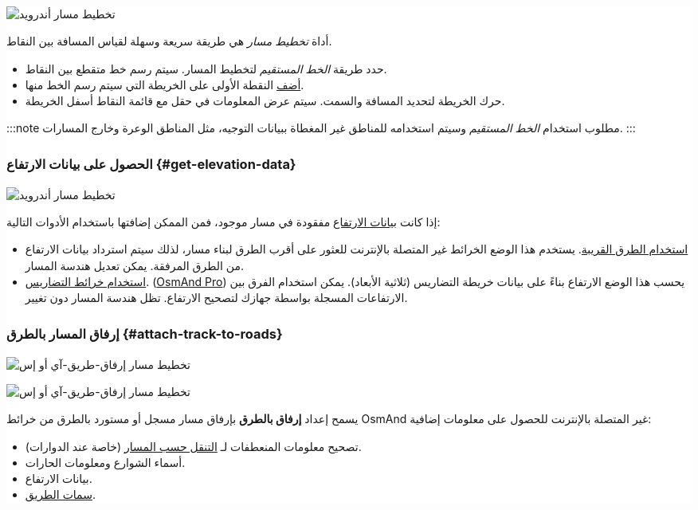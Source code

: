 ![تخطيط مسار أندرويد](@site/static/img/plan-route/plan_route_lines_andr.png)  

أداة *تخطيط مسار* هي طريقة سريعة وسهلة لقياس المسافة بين النقاط.

- حدد طريقة *الخط المستقيم* لتخطيط المسار. سيتم رسم خط متقطع بين النقاط.
- [أضف](#adding-points) النقطة الأولى على الخريطة التي سيتم رسم الخط منها.
- حرك الخريطة لتحديد المسافة والسمت. سيتم عرض المعلومات في حقل مع قائمة النقاط أسفل الخريطة.

:::note
مطلوب استخدام *الخط المستقيم* وسيتم استخدامه للمناطق غير المغطاة ببيانات التوجيه، مثل المناطق الوعرة وخارج المسارات.
:::


### الحصول على بيانات الارتفاع {#get-elevation-data}

<InfoAndroidOnly />

![تخطيط مسار أندرويد](@site/static/img/plan-route/plan_route_graph_4_andr.png)  

إذا كانت [بيانات الارتفاع](../map/tracks/track-context-menu.md#calculate-missing-elevation) مفقودة في مسار موجود، فمن الممكن إضافتها باستخدام الأدوات التالية:

- [استخدام الطرق القريبة](#attach-track-to-roads). يستخدم هذا الوضع الخرائط غير المتصلة بالإنترنت للعثور على أقرب الطرق لبناء مسار، لذلك سيتم استرداد بيانات الارتفاع من الطرق المرفقة. يمكن تعديل هندسة المسار.  
- [استخدام خرائط التضاريس](../map/tracks/track-context-menu.md#calculate-missing-elevation). ([OsmAnd Pro](../purchases/android.md#pro-features)) يحسب هذا الوضع الارتفاع بناءً على بيانات خريطة التضاريس (ثلاثية الأبعاد). يمكن استخدام الفرق بين الارتفاعات المسجلة بواسطة جهازك لتصحيح الارتفاع. تظل هندسة المسار دون تغيير.


### إرفاق المسار بالطرق {#attach-track-to-roads}

<Tabs groupId="operating-systems" queryString="current-os">

<TabItem value="android" label="أندرويد">

![تخطيط مسار إرفاق-طريق-آي أو إس](@site/static/img/plan-route/plan_route-snap_andr.png)

</TabItem>

<TabItem value="ios" label="آي أو إس">

![تخطيط مسار إرفاق-طريق-آي أو إس](@site/static/img/plan-route/plan_route-snap_ios.png)

</TabItem>

</Tabs>  

يسمح إعداد **إرفاق بالطرق** بإرفاق مسار مسجل أو مستورد بالطرق من خرائط OsmAnd غير المتصلة بالإنترنت للحصول على معلومات إضافية:

- تصحيح معلومات المنعطفات لـ [التنقل حسب المسار](../navigation/setup/gpx-navigation.md#follow-track-options) (خاصة عند الدوارات).
- أسماء الشوارع ومعلومات الحارات.
- بيانات الارتفاع.
- [سمات الطريق](../navigation/setup/route-details.md#road-attributes).
